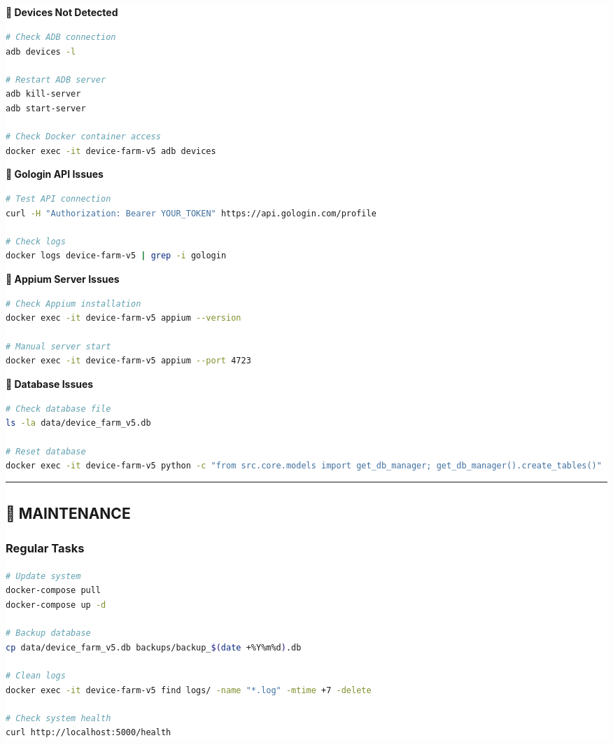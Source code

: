 **🔧 Devices Not Detected**
```bash
# Check ADB connection
adb devices -l

# Restart ADB server
adb kill-server
adb start-server

# Check Docker container access
docker exec -it device-farm-v5 adb devices
```

**🔗 Gologin API Issues**
```bash
# Test API connection
curl -H "Authorization: Bearer YOUR_TOKEN" https://api.gologin.com/profile

# Check logs
docker logs device-farm-v5 | grep -i gologin
```

**🤖 Appium Server Issues**
```bash
# Check Appium installation
docker exec -it device-farm-v5 appium --version

# Manual server start
docker exec -it device-farm-v5 appium --port 4723
```

**💾 Database Issues**
```bash
# Check database file
ls -la data/device_farm_v5.db

# Reset database
docker exec -it device-farm-v5 python -c "from src.core.models import get_db_manager; get_db_manager().create_tables()"
```

---

## 🔄 **MAINTENANCE**

### **Regular Tasks**
```bash
# Update system
docker-compose pull
docker-compose up -d

# Backup database
cp data/device_farm_v5.db backups/backup_$(date +%Y%m%d).db

# Clean logs
docker exec -it device-farm-v5 find logs/ -name "*.log" -mtime +7 -delete

# Check system health
curl http://localhost:5000/health
```
